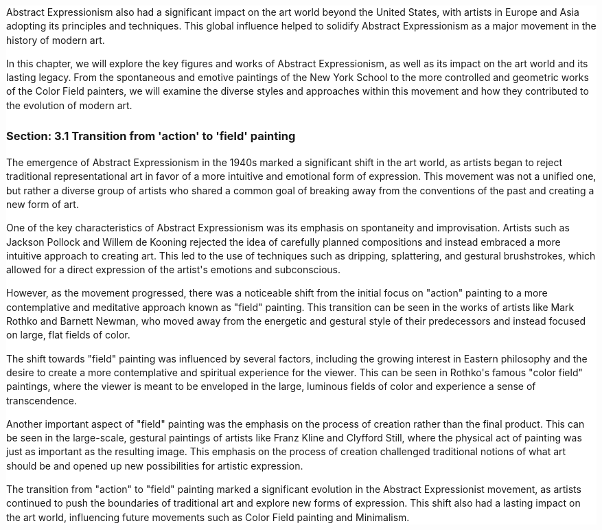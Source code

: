 

Abstract Expressionism also had a significant impact on the art world beyond the United States, with artists in Europe and Asia adopting its principles and techniques. This global influence helped to solidify Abstract Expressionism as a major movement in the history of modern art.



In this chapter, we will explore the key figures and works of Abstract Expressionism, as well as its impact on the art world and its lasting legacy. From the spontaneous and emotive paintings of the New York School to the more controlled and geometric works of the Color Field painters, we will examine the diverse styles and approaches within this movement and how they contributed to the evolution of modern art.





### Section: 3.1 Transition from 'action' to 'field' painting



The emergence of Abstract Expressionism in the 1940s marked a significant shift in the art world, as artists began to reject traditional representational art in favor of a more intuitive and emotional form of expression. This movement was not a unified one, but rather a diverse group of artists who shared a common goal of breaking away from the conventions of the past and creating a new form of art.



One of the key characteristics of Abstract Expressionism was its emphasis on spontaneity and improvisation. Artists such as Jackson Pollock and Willem de Kooning rejected the idea of carefully planned compositions and instead embraced a more intuitive approach to creating art. This led to the use of techniques such as dripping, splattering, and gestural brushstrokes, which allowed for a direct expression of the artist's emotions and subconscious.



However, as the movement progressed, there was a noticeable shift from the initial focus on "action" painting to a more contemplative and meditative approach known as "field" painting. This transition can be seen in the works of artists like Mark Rothko and Barnett Newman, who moved away from the energetic and gestural style of their predecessors and instead focused on large, flat fields of color.



The shift towards "field" painting was influenced by several factors, including the growing interest in Eastern philosophy and the desire to create a more contemplative and spiritual experience for the viewer. This can be seen in Rothko's famous "color field" paintings, where the viewer is meant to be enveloped in the large, luminous fields of color and experience a sense of transcendence.



Another important aspect of "field" painting was the emphasis on the process of creation rather than the final product. This can be seen in the large-scale, gestural paintings of artists like Franz Kline and Clyfford Still, where the physical act of painting was just as important as the resulting image. This emphasis on the process of creation challenged traditional notions of what art should be and opened up new possibilities for artistic expression.



The transition from "action" to "field" painting marked a significant evolution in the Abstract Expressionist movement, as artists continued to push the boundaries of traditional art and explore new forms of expression. This shift also had a lasting impact on the art world, influencing future movements such as Color Field painting and Minimalism. 
